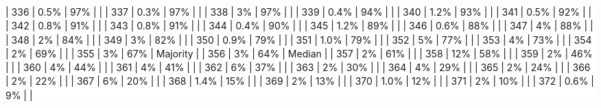 | 336 | 0.5% | 97% |  |
| 337 | 0.3% | 97% |  |
| 338 | 3% | 97% |  |
| 339 | 0.4% | 94% |  |
| 340 | 1.2% | 93% |  |
| 341 | 0.5% | 92% |  |
| 342 | 0.8% | 91% |  |
| 343 | 0.8% | 91% |  |
| 344 | 0.4% | 90% |  |
| 345 | 1.2% | 89% |  |
| 346 | 0.6% | 88% |  |
| 347 | 4% | 88% |  |
| 348 | 2% | 84% |  |
| 349 | 3% | 82% |  |
| 350 | 0.9% | 79% |  |
| 351 | 1.0% | 79% |  |
| 352 | 5% | 77% |  |
| 353 | 4% | 73% |  |
| 354 | 2% | 69% |  |
| 355 | 3% | 67% | Majority |
| 356 | 3% | 64% | Median |
| 357 | 2% | 61% |  |
| 358 | 12% | 58% |  |
| 359 | 2% | 46% |  |
| 360 | 4% | 44% |  |
| 361 | 4% | 41% |  |
| 362 | 6% | 37% |  |
| 363 | 2% | 30% |  |
| 364 | 4% | 29% |  |
| 365 | 2% | 24% |  |
| 366 | 2% | 22% |  |
| 367 | 6% | 20% |  |
| 368 | 1.4% | 15% |  |
| 369 | 2% | 13% |  |
| 370 | 1.0% | 12% |  |
| 371 | 2% | 10% |  |
| 372 | 0.6% | 9% |  |